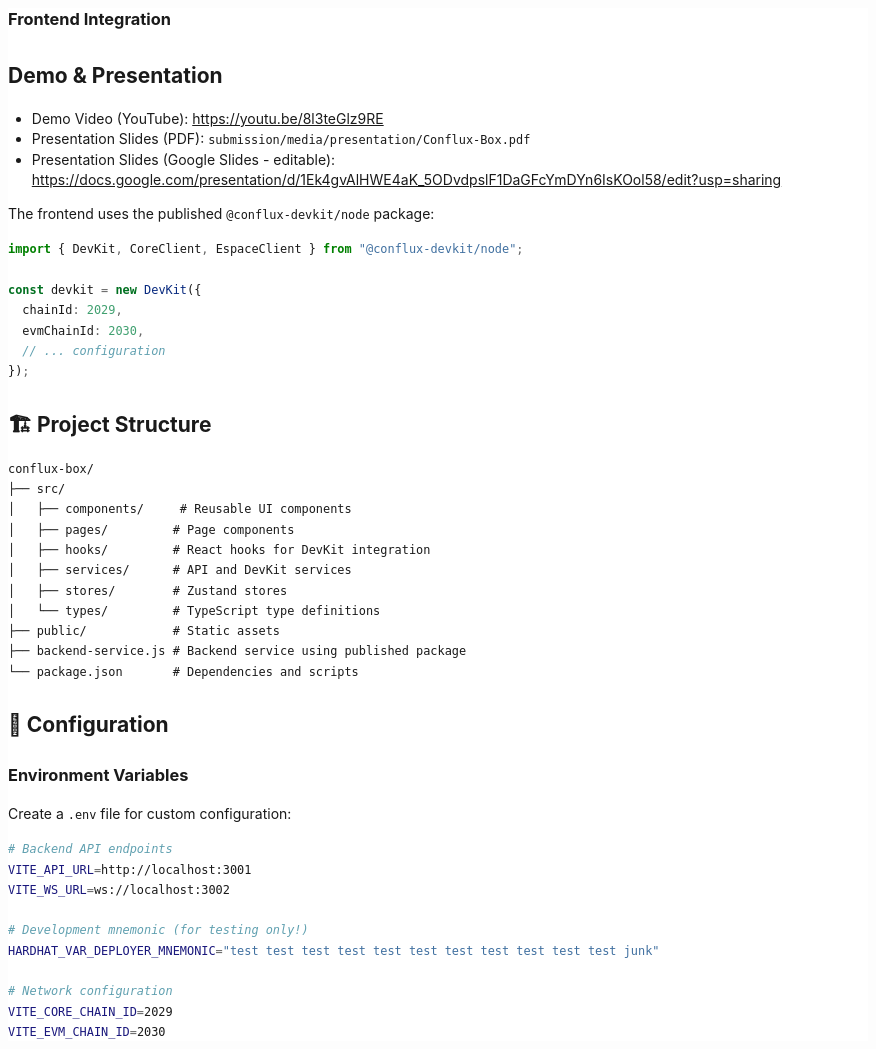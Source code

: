 ### Frontend Integration

## Demo & Presentation

- Demo Video (YouTube): https://youtu.be/8l3teGlz9RE
- Presentation Slides (PDF): `submission/media/presentation/Conflux-Box.pdf`
- Presentation Slides (Google Slides - editable): https://docs.google.com/presentation/d/1Ek4gvAlHWE4aK_5ODvdpslF1DaGFcYmDYn6IsKOol58/edit?usp=sharing

The frontend uses the published `@conflux-devkit/node` package:

```typescript
import { DevKit, CoreClient, EspaceClient } from "@conflux-devkit/node";

const devkit = new DevKit({
  chainId: 2029,
  evmChainId: 2030,
  // ... configuration
});
```

## 🏗️ Project Structure

```
conflux-box/
├── src/
│   ├── components/     # Reusable UI components
│   ├── pages/         # Page components
│   ├── hooks/         # React hooks for DevKit integration
│   ├── services/      # API and DevKit services
│   ├── stores/        # Zustand stores
│   └── types/         # TypeScript type definitions
├── public/            # Static assets
├── backend-service.js # Backend service using published package
└── package.json       # Dependencies and scripts
```

## 🔧 Configuration

### Environment Variables

Create a `.env` file for custom configuration:

```bash
# Backend API endpoints
VITE_API_URL=http://localhost:3001
VITE_WS_URL=ws://localhost:3002

# Development mnemonic (for testing only!)
HARDHAT_VAR_DEPLOYER_MNEMONIC="test test test test test test test test test test test junk"

# Network configuration
VITE_CORE_CHAIN_ID=2029
VITE_EVM_CHAIN_ID=2030
```
